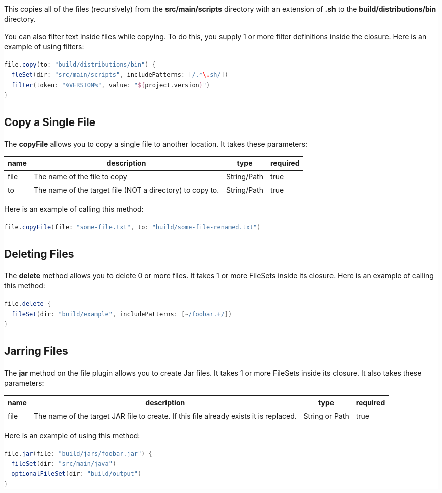 This copies all of the files (recursively) from the **src/main/scripts** directory with an extension of **.sh** to the **build/distributions/bin** directory.

You can also filter text inside files while copying. To do this, you supply 1 or more filter definitions inside the closure. Here is an example of using filters:

~~~~ groovy
file.copy(to: "build/distributions/bin") {
  fleSet(dir: "src/main/scripts", includePatterns: [/.*\.sh/])
  filter(token: "%VERSION%", value: "${project.version}")
}
~~~~ 

## Copy a Single File

The **copyFile** allows you to copy a single file to another location. It takes these parameters:

| name | description | type | required |
| ---- | ----------- | ---- | -------- |
| file | The name of the file to copy | String/Path | true |
| to | The name of the target file (NOT a directory) to copy to. | String/Path | true |

Here is an example of calling this method:

~~~~ groovy
file.copyFile(file: "some-file.txt", to: "build/some-file-renamed.txt")
~~~~ 

## Deleting Files

The **delete** method allows you to delete 0 or more files. It takes 1 or more FileSets inside its closure. Here is an example of calling this method:

~~~~ groovy
file.delete {
  fileSet(dir: "build/example", includePatterns: [~/foobar.+/])
}
~~~~ 

## Jarring Files

The **jar** method on the file plugin allows you to create Jar files. It takes 1 or more FileSets inside its closure. It also takes these parameters:

| name | description | type | required |
| ---- | ----------- | ---- | -------- |
| file | The name of the target JAR file to create. If this file already exists it is replaced. | String or Path | true |

Here is an example of using this method:

~~~~ groovy
file.jar(file: "build/jars/foobar.jar") {
  fileSet(dir: "src/main/java")
  optionalFileSet(dir: "build/output")
}
~~~~ 
